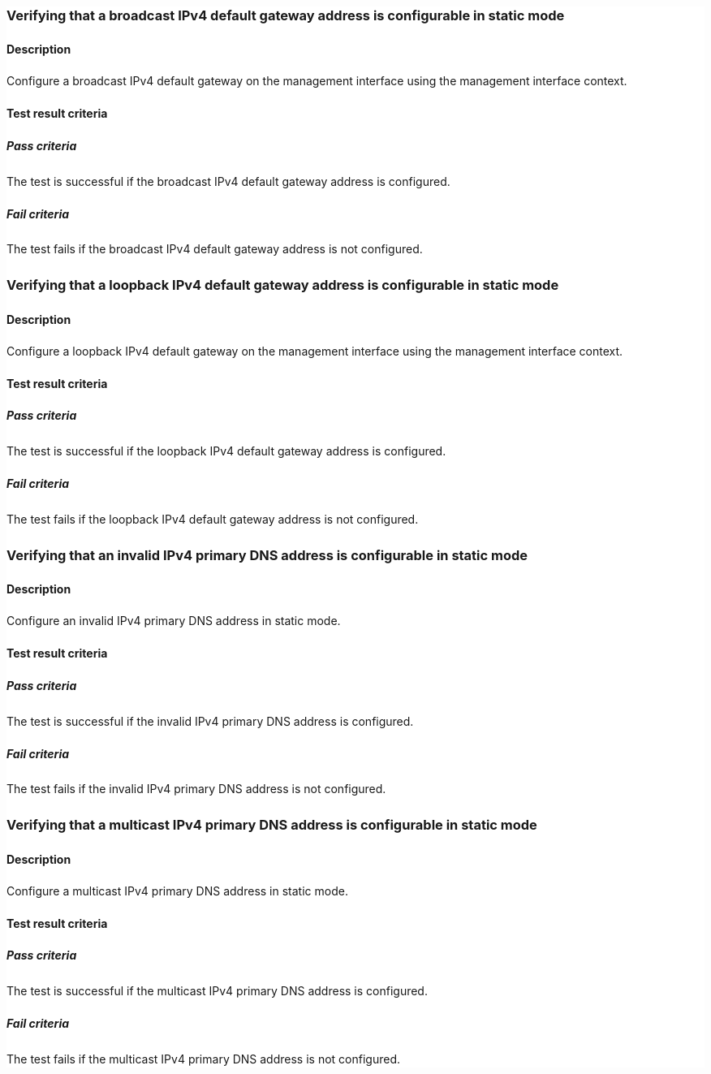 
### Verifying that a broadcast IPv4 default gateway address is configurable in static mode
#### Description
Configure a broadcast IPv4 default gateway on the management interface using the management interface context.
#### Test result criteria
##### Pass criteria
The test is successful if the broadcast IPv4 default gateway address is configured.
##### Fail criteria
The test fails if the broadcast IPv4 default gateway address is not configured.


### Verifying that a loopback IPv4 default gateway address is configurable in static mode
#### Description
Configure a loopback IPv4 default gateway on the management interface using the management interface context.
#### Test result criteria
##### Pass criteria
The test is successful if the loopback IPv4 default gateway address is configured.
##### Fail criteria
The test fails if the loopback IPv4 default gateway address is not configured.


### Verifying that an invalid IPv4 primary DNS address is configurable in static mode
#### Description
Configure an invalid IPv4 primary DNS address in static mode.
#### Test result criteria
##### Pass criteria
The test is successful if the invalid IPv4 primary DNS address is configured.
##### Fail criteria
The test fails if the invalid IPv4 primary DNS address is not configured.


### Verifying that a multicast IPv4 primary DNS address is configurable in static mode
#### Description
Configure a multicast IPv4 primary DNS address in static mode.
#### Test result criteria
##### Pass criteria
The test is successful if the multicast IPv4 primary DNS address is configured.
##### Fail criteria
The test fails if the multicast IPv4 primary DNS address is not configured.
